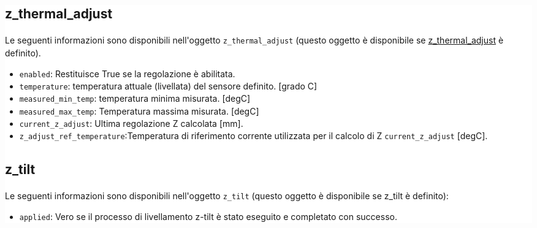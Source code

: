 ## z_thermal_adjust

Le seguenti informazioni sono disponibili nell'oggetto `z_thermal_adjust` (questo oggetto è disponibile se [z_thermal_adjust](Config_Reference.md#z_thermal_adjust) è definito).

- `enabled`: Restituisce True se la regolazione è abilitata.
- `temperature`: temperatura attuale (livellata) del sensore definito. [grado C]
- `measured_min_temp`: temperatura minima misurata. [degC]
- `measured_max_temp`: Temperatura massima misurata. [degC]
- `current_z_adjust`: Ultima regolazione Z calcolata [mm].
- `z_adjust_ref_temperature`:Temperatura di riferimento corrente utilizzata per il calcolo di Z `current_z_adjust` [degC].

## z_tilt

Le seguenti informazioni sono disponibili nell'oggetto `z_tilt` (questo oggetto è disponibile se z_tilt è definito):

- `applied`: Vero se il processo di livellamento z-tilt è stato eseguito e completato con successo.
